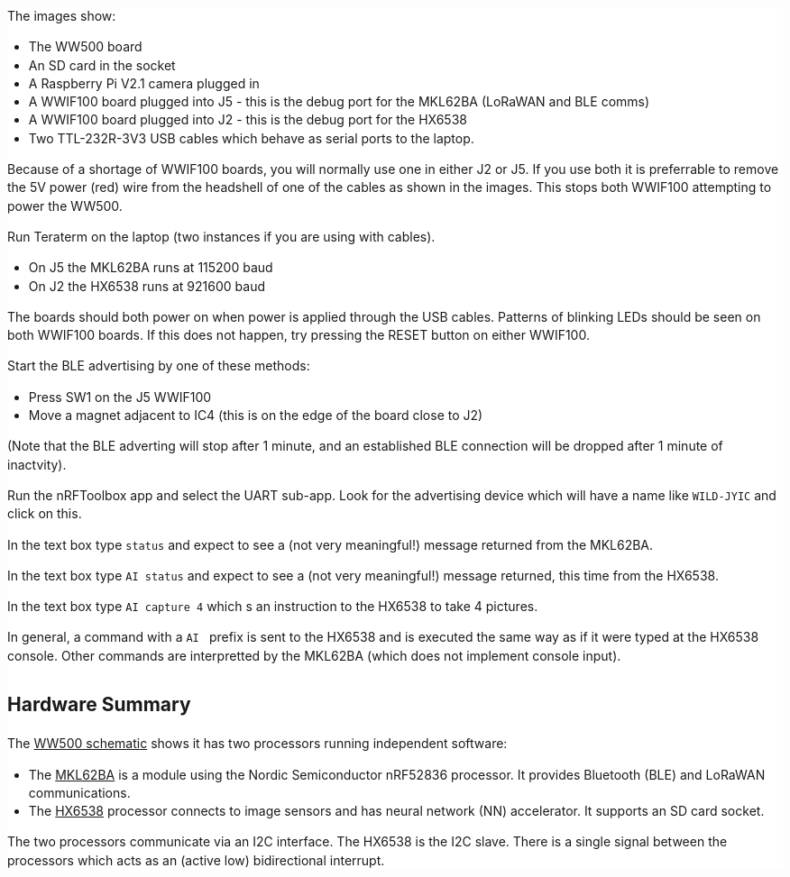 The images show:
- The WW500 board
- An SD card in the socket
- A Raspberry Pi V2.1 camera plugged in
- A WWIF100 board plugged into J5 - this is the debug port for the MKL62BA (LoRaWAN and BLE comms)
- A WWIF100 board plugged into J2 - this is the debug port for the HX6538
- Two TTL-232R-3V3 USB cables which behave as serial ports to the laptop.

Because of a shortage of WWIF100 boards, you will normally use one in either J2 or J5. If you use both it is preferrable to remove
the 5V power (red) wire from the headshell of one of the cables as shown in the images. This stops both WWIF100 attempting to power the WW500.

Run Teraterm on the laptop (two instances if you are using with cables).
- On J5 the MKL62BA runs at 115200 baud
- On J2 the HX6538 runs at 921600 baud

The boards should both power on when power is applied through the USB cables. Patterns of blinking LEDs should be seen on both WWIF100 boards.
If this does not happen, try pressing the RESET button on either WWIF100.

Start the BLE advertising by one of these methods:
- Press SW1 on the J5 WWIF100
- Move a magnet adjacent to IC4 (this is on the edge of the board close to J2)

(Note that the BLE adverting will stop after 1 minute, and an established BLE connection will be dropped after 1 minute of inactvity).

Run the nRFToolbox app and select the UART sub-app. Look for the advertising device which will have a name like `WILD-JYIC` and click on this.

In the text box type `status` and expect to see a (not very meaningful!) message returned from the MKL62BA.

In the text box type `AI status` and expect to see a (not very meaningful!) message returned, this time from the HX6538.

In the text box type `AI capture 4` which s an instruction to the HX6538 to take 4 pictures.

In general, a command with a `AI ` prefix is sent to the HX6538 and is executed the same way as if it were typed at the
HX6538 console. Other commands are interpretted by the MKL62BA (which does not implement console input).


## Hardware Summary
The [WW500 schematic](images/SCH-235000.A01.pdf) shows it has two processors running independent software:

* The [MKL62BA](https://www.mokosmart.com/lorawan-module/) is a module using the Nordic Semiconductor nRF52836 processor. It provides Bluetooth (BLE) and LoRaWAN communications.
* The [HX6538](https://himaxwiseeyeplus.github.io/) processor connects to image sensors and has neural network (NN) accelerator. It supports an SD card socket.

The two processors communicate via an I2C interface. The HX6538 is the I2C slave. There is a single signal between 
the processors which acts as an (active low) bidirectional interrupt.
